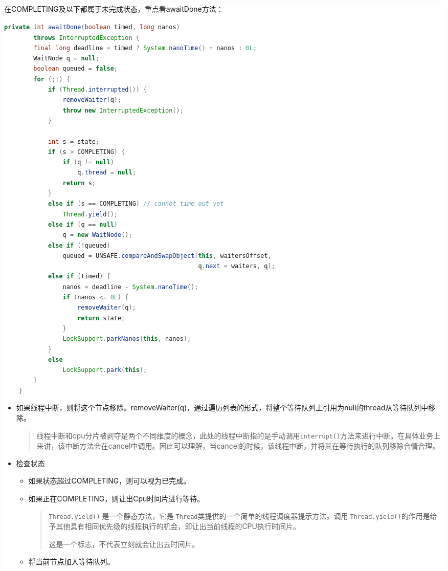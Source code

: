 在COMPLETING及以下都属于未完成状态，重点看awaitDone方法：

```java
private int awaitDone(boolean timed, long nanos)
        throws InterruptedException {
        final long deadline = timed ? System.nanoTime() + nanos : 0L;
        WaitNode q = null;
        boolean queued = false;
        for (;;) {
            if (Thread.interrupted()) {
                removeWaiter(q);
                throw new InterruptedException();
            }

            int s = state;
            if (s > COMPLETING) {
                if (q != null)
                    q.thread = null;
                return s;
            }
            else if (s == COMPLETING) // cannot time out yet
                Thread.yield();
            else if (q == null)
                q = new WaitNode();
            else if (!queued)
                queued = UNSAFE.compareAndSwapObject(this, waitersOffset,
                                                     q.next = waiters, q);
            else if (timed) {
                nanos = deadline - System.nanoTime();
                if (nanos <= 0L) {
                    removeWaiter(q);
                    return state;
                }
                LockSupport.parkNanos(this, nanos);
            }
            else
                LockSupport.park(this);
        }
    }
```

* 如果线程中断，则将这个节点移除。removeWaiter(q)，通过遍历列表的形式，将整个等待队列上引用为null的thread从等待队列中移除。

  > 线程中断和cpu分片被剥夺是两个不同维度的概念，此处的线程中断指的是手动调用`interrupt()`​方法来进行中断。在具体业务上来讲，该中断方法会在cancel中调用。因此可以理解，当cancel的时候，该线程中断，并将其在等待执行的队列移除合情合理。
  >

* 检查状态

  * 如果状态超过COMPLETING，则可以视为已完成。
  * 如果正在COMPLETING，则让出Cpu时间片进行等待。

    > ​`Thread.yield()`​ 是一个静态方法，它是 `Thread`​ 类提供的一个简单的线程调度器提示方法。调用 `Thread.yield()`​ 的作用是给予其他具有相同优先级的线程执行的机会，即让出当前线程的CPU执行时间片。
    >
    > 这是一个标志，不代表立刻就会让出去时间片。
    >
  * 将当前节点加入等待队列。
